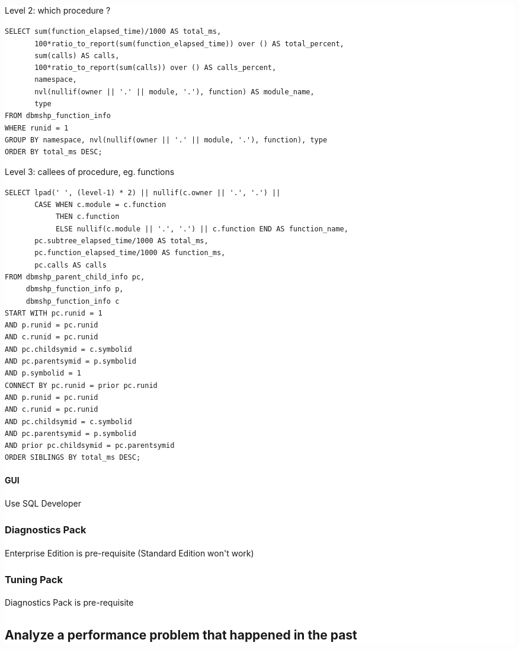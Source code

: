 Level 2: which procedure ?
```oracle
SELECT sum(function_elapsed_time)/1000 AS total_ms,
       100*ratio_to_report(sum(function_elapsed_time)) over () AS total_percent,
       sum(calls) AS calls,
       100*ratio_to_report(sum(calls)) over () AS calls_percent,
       namespace,
       nvl(nullif(owner || '.' || module, '.'), function) AS module_name,
       type
FROM dbmshp_function_info
WHERE runid = 1
GROUP BY namespace, nvl(nullif(owner || '.' || module, '.'), function), type
ORDER BY total_ms DESC;
```

Level 3: callees of procedure, eg. functions
```oracle
SELECT lpad(' ', (level-1) * 2) || nullif(c.owner || '.', '.') ||
       CASE WHEN c.module = c.function
            THEN c.function
            ELSE nullif(c.module || '.', '.') || c.function END AS function_name,
       pc.subtree_elapsed_time/1000 AS total_ms,
       pc.function_elapsed_time/1000 AS function_ms,
       pc.calls AS calls
FROM dbmshp_parent_child_info pc,
     dbmshp_function_info p,
     dbmshp_function_info c
START WITH pc.runid = 1
AND p.runid = pc.runid
AND c.runid = pc.runid
AND pc.childsymid = c.symbolid
AND pc.parentsymid = p.symbolid
AND p.symbolid = 1
CONNECT BY pc.runid = prior pc.runid
AND p.runid = pc.runid
AND c.runid = pc.runid
AND pc.childsymid = c.symbolid
AND pc.parentsymid = p.symbolid
AND prior pc.childsymid = pc.parentsymid
ORDER SIBLINGS BY total_ms DESC;
```

#### GUI
Use SQL Developer

### Diagnostics Pack 
Enterprise Edition is pre-requisite (Standard Edition won't work)

### Tuning Pack
Diagnostics Pack  is pre-requisite

## Analyze a performance problem that happened in the past
